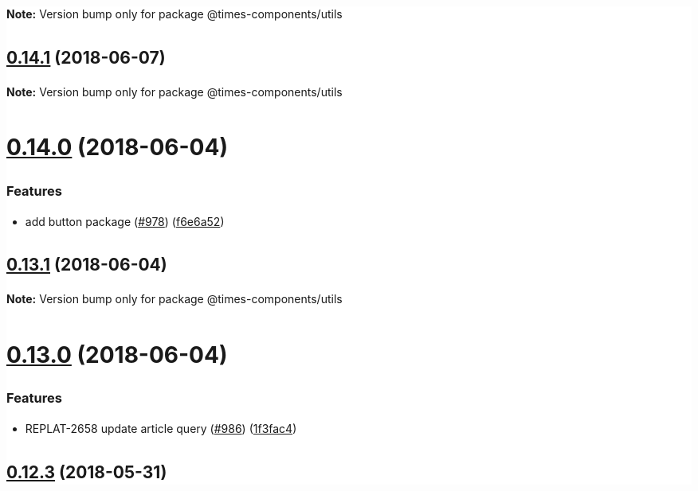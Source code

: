


**Note:** Version bump only for package @times-components/utils

<a name="0.14.1"></a>
## [0.14.1](https://github.com/newsuk/times-components/compare/@times-components/utils@0.14.0...@times-components/utils@0.14.1) (2018-06-07)




**Note:** Version bump only for package @times-components/utils

<a name="0.14.0"></a>
# [0.14.0](https://github.com/newsuk/times-components/compare/@times-components/utils@0.13.1...@times-components/utils@0.14.0) (2018-06-04)


### Features

* add button package ([#978](https://github.com/newsuk/times-components/issues/978)) ([f6e6a52](https://github.com/newsuk/times-components/commit/f6e6a52))




<a name="0.13.1"></a>
## [0.13.1](https://github.com/newsuk/times-components/compare/@times-components/utils@0.13.0...@times-components/utils@0.13.1) (2018-06-04)




**Note:** Version bump only for package @times-components/utils

<a name="0.13.0"></a>
# [0.13.0](https://github.com/newsuk/times-components/compare/@times-components/utils@0.12.3...@times-components/utils@0.13.0) (2018-06-04)


### Features

* REPLAT-2658 update article query ([#986](https://github.com/newsuk/times-components/issues/986)) ([1f3fac4](https://github.com/newsuk/times-components/commit/1f3fac4))




<a name="0.12.3"></a>
## [0.12.3](https://github.com/newsuk/times-components/compare/@times-components/utils@0.12.2...@times-components/utils@0.12.3) (2018-05-31)
